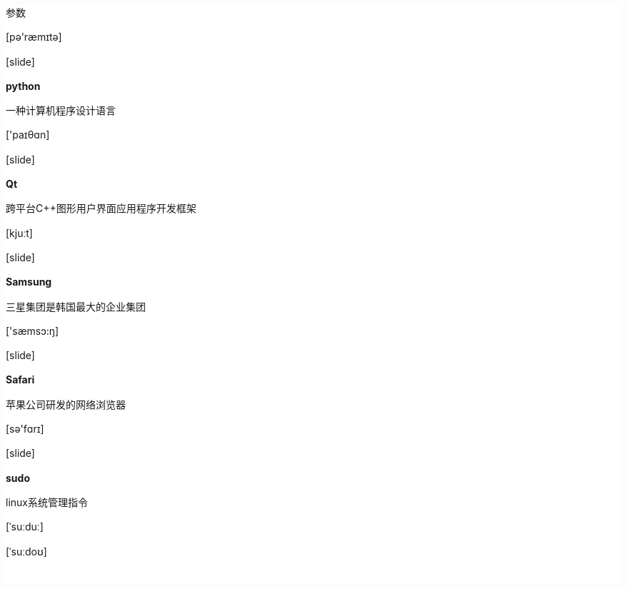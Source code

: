 参数

[pə'ræmɪtə]

<audio src="https://guanpengchn.github.io/awesome-pronunciation/audio/parameter.mp3" controls="controls" controlslist="nodownload"></audio>

[slide]

**python**

一种计算机程序设计语言

['paɪθɑn]

<audio src="https://guanpengchn.github.io/awesome-pronunciation/audio/python.mp3" controls="controls" controlslist="nodownload"></audio>

[slide]

**Qt**

跨平台C++图形用户界面应用程序开发框架

[kjuːt]

<audio src="https://guanpengchn.github.io/awesome-pronunciation/audio/Qt.mp3" controls="controls" controlslist="nodownload"></audio>

[slide]

**Samsung**

三星集团是韩国最大的企业集团

['sæmsɔ:ŋ]

<audio src="https://guanpengchn.github.io/awesome-pronunciation/audio/Samsung.mp3" controls="controls" controlslist="nodownload"></audio>

[slide]

**Safari**

苹果公司研发的网络浏览器

[sə'fɑrɪ]

<audio src="https://guanpengchn.github.io/awesome-pronunciation/audio/Safari.mp3" controls="controls" controlslist="nodownload"></audio>

[slide]

**sudo**

linux系统管理指令

[ˈsuːduː]

[ˈsuːdoʊ]

<audio src="https://guanpengchn.github.io/awesome-pronunciation/audio/sudo-0.mp3" controls="controls" controlslist="nodownload"></audio>
<br/>
<audio src="https://guanpengchn.github.io/awesome-pronunciation/audio/sudo-1.mp3" controls="controls" controlslist="nodownload"></audio>
